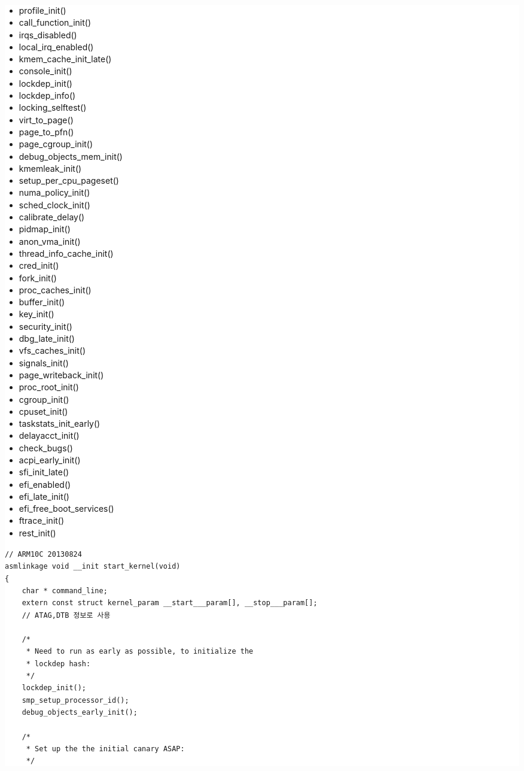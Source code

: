  - profile_init()
 - call_function_init()
 - irqs_disabled()
 - local_irq_enabled()
 - kmem_cache_init_late()
 - console_init()
 - lockdep_init()
 - lockdep_info()
 - locking_selftest()
 - virt_to_page()
 - page_to_pfn()
 - page_cgroup_init()
 - debug_objects_mem_init()
 - kmemleak_init()
 - setup_per_cpu_pageset()
 - numa_policy_init()
 - sched_clock_init()
 - calibrate_delay()
 - pidmap_init()
 - anon_vma_init()
 - thread_info_cache_init()
 - cred_init()
 - fork_init()
 - proc_caches_init()
 - buffer_init()
 - key_init()
 - security_init()
 - dbg_late_init()
 - vfs_caches_init()
 - signals_init()
 - page_writeback_init()
 - proc_root_init()
 - cgroup_init()
 - cpuset_init()
 - taskstats_init_early()
 - delayacct_init()
 - check_bugs()
 - acpi_early_init()
 - sfi_init_late()
 - efi_enabled()
 - efi_late_init()
 - efi_free_boot_services()
 - ftrace_init()
 - rest_init()
 
```
// ARM10C 20130824
asmlinkage void __init start_kernel(void)
{
	char * command_line;
	extern const struct kernel_param __start___param[], __stop___param[];
	// ATAG,DTB 정보로 사용

	/*
	 * Need to run as early as possible, to initialize the
	 * lockdep hash:
	 */
	lockdep_init();
	smp_setup_processor_id();
	debug_objects_early_init();

	/*
	 * Set up the the initial canary ASAP:
	 */
```